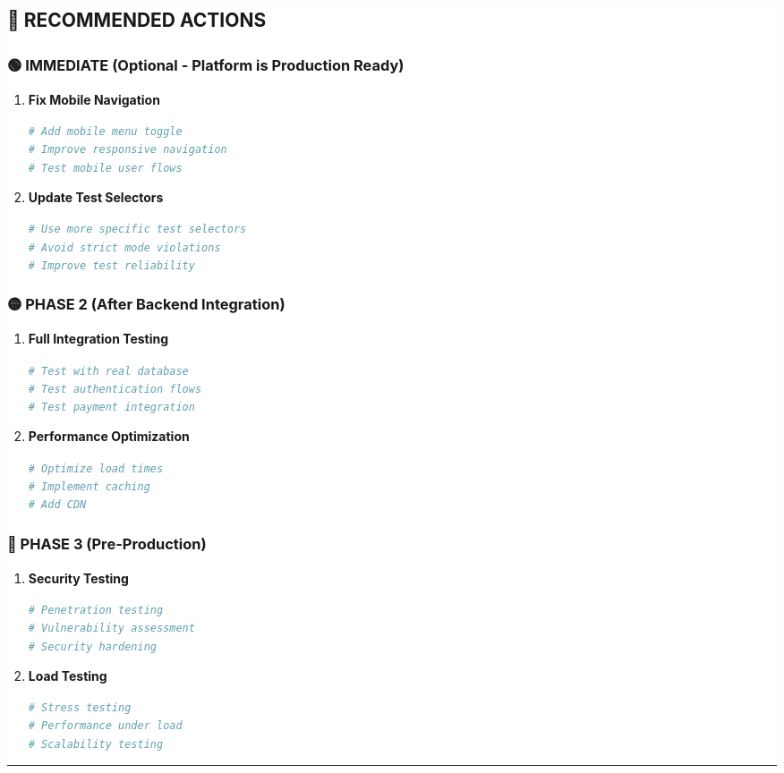 ## 🎯 **RECOMMENDED ACTIONS**

### **🟢 IMMEDIATE (Optional - Platform is Production Ready)**

1. **Fix Mobile Navigation**

   ```bash
   # Add mobile menu toggle
   # Improve responsive navigation
   # Test mobile user flows
   ```

2. **Update Test Selectors**
   ```bash
   # Use more specific test selectors
   # Avoid strict mode violations
   # Improve test reliability
   ```

### **🟡 PHASE 2 (After Backend Integration)**

1. **Full Integration Testing**

   ```bash
   # Test with real database
   # Test authentication flows
   # Test payment integration
   ```

2. **Performance Optimization**
   ```bash
   # Optimize load times
   # Implement caching
   # Add CDN
   ```

### **🔴 PHASE 3 (Pre-Production)**

1. **Security Testing**

   ```bash
   # Penetration testing
   # Vulnerability assessment
   # Security hardening
   ```

2. **Load Testing**
   ```bash
   # Stress testing
   # Performance under load
   # Scalability testing
   ```

---
